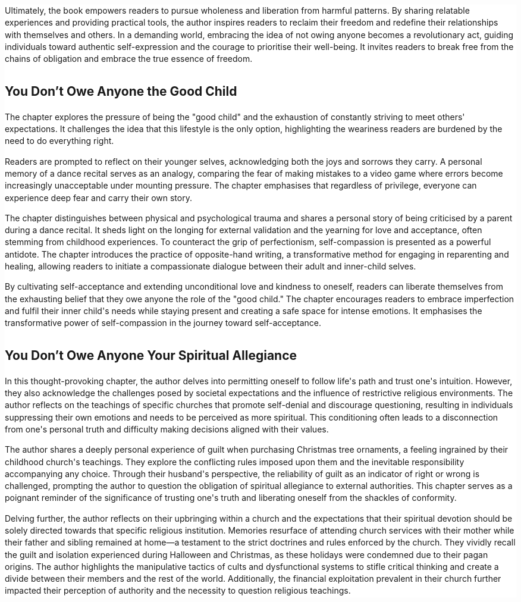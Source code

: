 Ultimately, the book empowers readers to pursue wholeness and liberation from harmful patterns. By sharing relatable experiences and providing practical tools, the author inspires readers to reclaim their freedom and redefine their relationships with themselves and others. In a demanding world, embracing the idea of not owing anyone becomes a revolutionary act, guiding individuals toward authentic self-expression and the courage to prioritise their well-being. It invites readers to break free from the chains of obligation and embrace the true essence of freedom.

## You Don’t Owe Anyone the Good Child

The chapter explores the pressure of being the "good child" and the exhaustion of constantly striving to meet others' expectations. It challenges the idea that this lifestyle is the only option, highlighting the weariness readers are burdened by the need to do everything right.

Readers are prompted to reflect on their younger selves, acknowledging both the joys and sorrows they carry. A personal memory of a dance recital serves as an analogy, comparing the fear of making mistakes to a video game where errors become increasingly unacceptable under mounting pressure. The chapter emphasises that regardless of privilege, everyone can experience deep fear and carry their own story.

The chapter distinguishes between physical and psychological trauma and shares a personal story of being criticised by a parent during a dance recital. It sheds light on the longing for external validation and the yearning for love and acceptance, often stemming from childhood experiences. To counteract the grip of perfectionism, self-compassion is presented as a powerful antidote. The chapter introduces the practice of opposite-hand writing, a transformative method for engaging in reparenting and healing, allowing readers to initiate a compassionate dialogue between their adult and inner-child selves.

By cultivating self-acceptance and extending unconditional love and kindness to oneself, readers can liberate themselves from the exhausting belief that they owe anyone the role of the "good child." The chapter encourages readers to embrace imperfection and fulfil their inner child's needs while staying present and creating a safe space for intense emotions. It emphasises the transformative power of self-compassion in the journey toward self-acceptance.

## You Don’t Owe Anyone Your Spiritual Allegiance

In this thought-provoking chapter, the author delves into permitting oneself to follow life's path and trust one's intuition. However, they also acknowledge the challenges posed by societal expectations and the influence of restrictive religious environments. The author reflects on the teachings of specific churches that promote self-denial and discourage questioning, resulting in individuals suppressing their own emotions and needs to be perceived as more spiritual. This conditioning often leads to a disconnection from one's personal truth and difficulty making decisions aligned with their values.

The author shares a deeply personal experience of guilt when purchasing Christmas tree ornaments, a feeling ingrained by their childhood church's teachings. They explore the conflicting rules imposed upon them and the inevitable responsibility accompanying any choice. Through their husband's perspective, the reliability of guilt as an indicator of right or wrong is challenged, prompting the author to question the obligation of spiritual allegiance to external authorities. This chapter serves as a poignant reminder of the significance of trusting one's truth and liberating oneself from the shackles of conformity.

Delving further, the author reflects on their upbringing within a church and the expectations that their spiritual devotion should be solely directed towards that specific religious institution. Memories resurface of attending church services with their mother while their father and sibling remained at home—a testament to the strict doctrines and rules enforced by the church. They vividly recall the guilt and isolation experienced during Halloween and Christmas, as these holidays were condemned due to their pagan origins. The author highlights the manipulative tactics of cults and dysfunctional systems to stifle critical thinking and create a divide between their members and the rest of the world. Additionally, the financial exploitation prevalent in their church further impacted their perception of authority and the necessity to question religious teachings.
